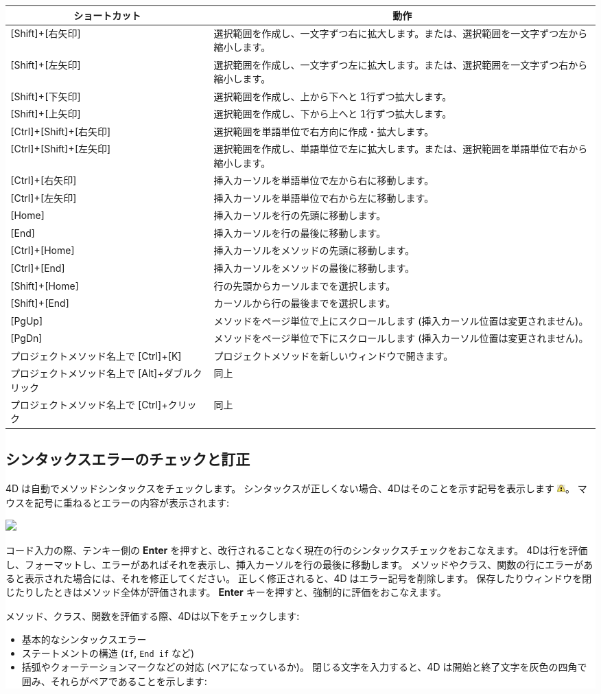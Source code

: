 | **ショートカット**                 | **動作**                                        |
| --------------------------- | --------------------------------------------- |
| [Shift]+[右矢印]               | 選択範囲を作成し、一文字ずつ右に拡大します。または、選択範囲を一文字ずつ左から縮小します。 |
| [Shift]+[左矢印]               | 選択範囲を作成し、一文字ずつ左に拡大します。または、選択範囲を一文字ずつ右から縮小します。 |
| [Shift]+[下矢印]               | 選択範囲を作成し、上から下へと 1行ずつ拡大します。                    |
| [Shift]+[上矢印]               | 選択範囲を作成し、下から上へと 1行ずつ拡大します。                    |
| [Ctrl]+[Shift]+[右矢印]        | 選択範囲を単語単位で右方向に作成・拡大します。                       |
| [Ctrl]+[Shift]+[左矢印]        | 選択範囲を作成し、単語単位で左に拡大します。または、選択範囲を単語単位で右から縮小します。 |
| [Ctrl]+[右矢印]                | 挿入カーソルを単語単位で左から右に移動します。                       |
| [Ctrl]+[左矢印]                | 挿入カーソルを単語単位で右から左に移動します。                       |
| [Home]                      | 挿入カーソルを行の先頭に移動します。                            |
| [End]                       | 挿入カーソルを行の最後に移動します。                            |
| [Ctrl]+[Home]               | 挿入カーソルをメソッドの先頭に移動します。                         |
| [Ctrl]+[End]                | 挿入カーソルをメソッドの最後に移動します。                         |
| [Shift]+[Home]              | 行の先頭からカーソルまでを選択します。                           |
| [Shift]+[End]               | カーソルから行の最後までを選択します。                           |
| [PgUp]                      | メソッドをページ単位で上にスクロールします (挿入カーソル位置は変更されません)。     |
| [PgDn]                      | メソッドをページ単位で下にスクロールします (挿入カーソル位置は変更されません)。     |
| プロジェクトメソッド名上で [Ctrl]+[K]    | プロジェクトメソッドを新しいウィンドウで開きます。                     |
| プロジェクトメソッド名上で [Alt]+ダブルクリック | 同上                                            |
| プロジェクトメソッド名上で [Ctrl]+クリック   | 同上                                            |

## シンタックスエラーのチェックと訂正

4D は自動でメソッドシンタックスをチェックします。 シンタックスが正しくない場合、4Dはそのことを示す記号を表示します ![](../assets/en/code-editor/incorrect-expression-icon.png)。 マウスを記号に重ねるとエラーの内容が表示されます:

![](../assets/en/code-editor/incorrect-expression-message.png)

コード入力の際、テンキー側の **Enter** を押すと、改行されることなく現在の行のシンタックスチェックをおこなえます。 4Dは行を評価し、フォーマットし、エラーがあればそれを表示し、挿入カーソルを行の最後に移動します。 メソッドやクラス、関数の行にエラーがあると表示された場合には、それを修正してください。 正しく修正されると、4D はエラー記号を削除します。 保存したりウィンドウを閉じたりしたときはメソッド全体が評価されます。 **Enter** キーを押すと、強制的に評価をおこなえます。

メソッド、クラス、関数を評価する際、4Dは以下をチェックします:

- 基本的なシンタックスエラー
- ステートメントの構造 (`If`, `End if` など)
- 括弧やクォーテーションマークなどの対応 (ペアになっているか)。 閉じる文字を入力すると、4D は開始と終了文字を灰色の四角で囲み、それらがペアであることを示します:
